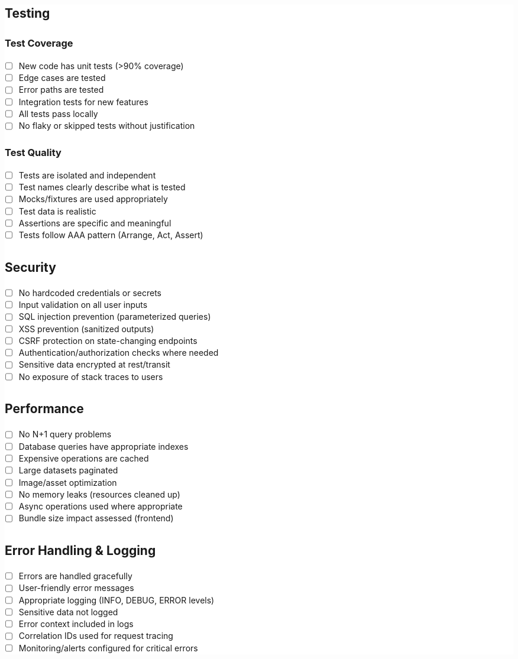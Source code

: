 ## Testing

### Test Coverage

- [ ] New code has unit tests (>90% coverage)
- [ ] Edge cases are tested
- [ ] Error paths are tested
- [ ] Integration tests for new features
- [ ] All tests pass locally
- [ ] No flaky or skipped tests without justification

### Test Quality

- [ ] Tests are isolated and independent
- [ ] Test names clearly describe what is tested
- [ ] Mocks/fixtures are used appropriately
- [ ] Test data is realistic
- [ ] Assertions are specific and meaningful
- [ ] Tests follow AAA pattern (Arrange, Act, Assert)

## Security

- [ ] No hardcoded credentials or secrets
- [ ] Input validation on all user inputs
- [ ] SQL injection prevention (parameterized queries)
- [ ] XSS prevention (sanitized outputs)
- [ ] CSRF protection on state-changing endpoints
- [ ] Authentication/authorization checks where needed
- [ ] Sensitive data encrypted at rest/transit
- [ ] No exposure of stack traces to users

## Performance

- [ ] No N+1 query problems
- [ ] Database queries have appropriate indexes
- [ ] Expensive operations are cached
- [ ] Large datasets paginated
- [ ] Image/asset optimization
- [ ] No memory leaks (resources cleaned up)
- [ ] Async operations used where appropriate
- [ ] Bundle size impact assessed (frontend)

## Error Handling & Logging

- [ ] Errors are handled gracefully
- [ ] User-friendly error messages
- [ ] Appropriate logging (INFO, DEBUG, ERROR levels)
- [ ] Sensitive data not logged
- [ ] Error context included in logs
- [ ] Correlation IDs used for request tracing
- [ ] Monitoring/alerts configured for critical errors
